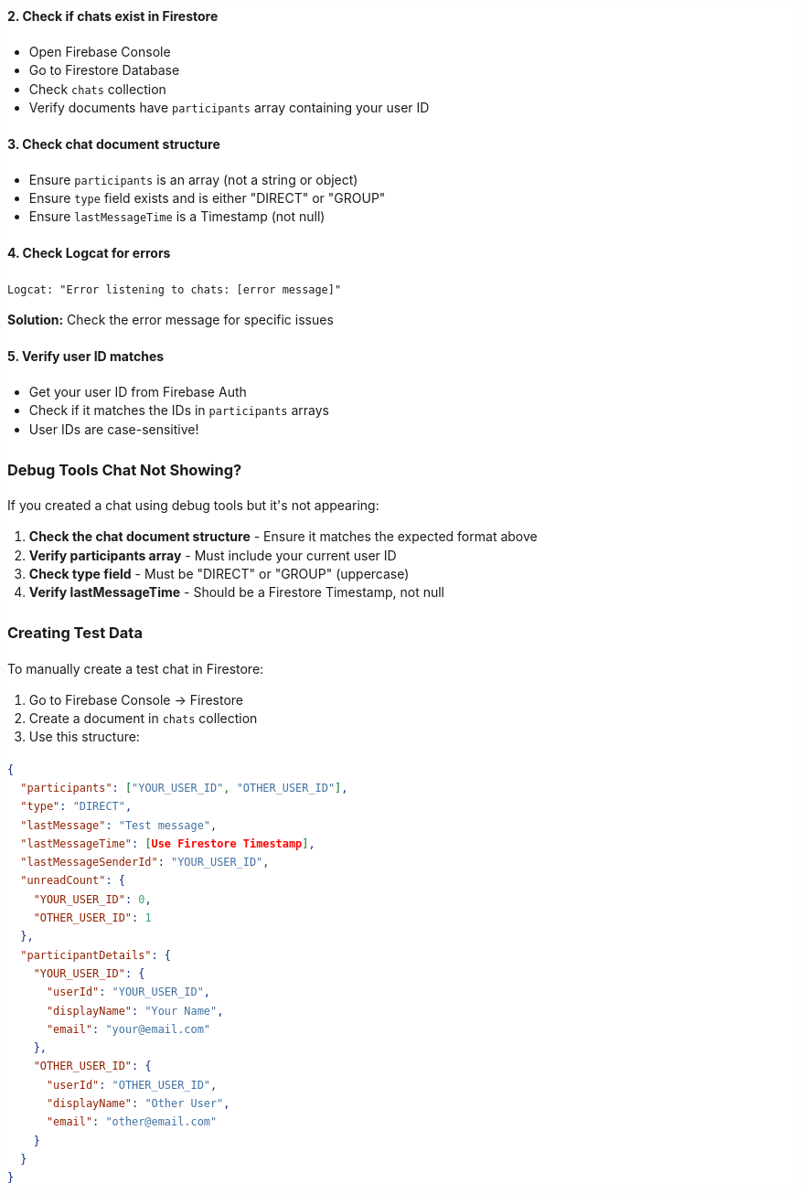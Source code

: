 #### 2. Check if chats exist in Firestore
- Open Firebase Console
- Go to Firestore Database
- Check `chats` collection
- Verify documents have `participants` array containing your user ID

#### 3. Check chat document structure
- Ensure `participants` is an array (not a string or object)
- Ensure `type` field exists and is either "DIRECT" or "GROUP"
- Ensure `lastMessageTime` is a Timestamp (not null)

#### 4. Check Logcat for errors
```
Logcat: "Error listening to chats: [error message]"
```
**Solution:** Check the error message for specific issues

#### 5. Verify user ID matches
- Get your user ID from Firebase Auth
- Check if it matches the IDs in `participants` arrays
- User IDs are case-sensitive!

### Debug Tools Chat Not Showing?

If you created a chat using debug tools but it's not appearing:

1. **Check the chat document structure** - Ensure it matches the expected format above
2. **Verify participants array** - Must include your current user ID
3. **Check type field** - Must be "DIRECT" or "GROUP" (uppercase)
4. **Verify lastMessageTime** - Should be a Firestore Timestamp, not null

### Creating Test Data

To manually create a test chat in Firestore:

1. Go to Firebase Console → Firestore
2. Create a document in `chats` collection
3. Use this structure:
```json
{
  "participants": ["YOUR_USER_ID", "OTHER_USER_ID"],
  "type": "DIRECT",
  "lastMessage": "Test message",
  "lastMessageTime": [Use Firestore Timestamp],
  "lastMessageSenderId": "YOUR_USER_ID",
  "unreadCount": {
    "YOUR_USER_ID": 0,
    "OTHER_USER_ID": 1
  },
  "participantDetails": {
    "YOUR_USER_ID": {
      "userId": "YOUR_USER_ID",
      "displayName": "Your Name",
      "email": "your@email.com"
    },
    "OTHER_USER_ID": {
      "userId": "OTHER_USER_ID",
      "displayName": "Other User",
      "email": "other@email.com"
    }
  }
}
```
